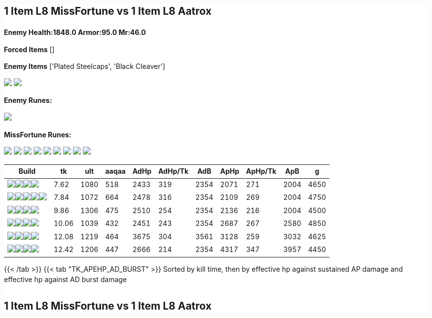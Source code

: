 ## 1 Item L8 MissFortune vs 1 Item L8 Aatrox

**Enemy Health:1848.0 Armor:95.0 Mr:46.0**


**Forced Items** []








**Enemy Items** ['Plated Steelcaps', 'Black Cleaver']





![](/item/3047.png)
![](/item/3071.png)



**Enemy Runes:**





![](/StatMods/StatModsArmorIcon.png)



**MissFortune Runes:**


![](/Styles/Inspiration/FirstStrike/FirstStrike.png)
![](/Styles/Inspiration/MagicalFootwear/MagicalFootwear.png)
![](/Styles/Inspiration/BiscuitDelivery/BiscuitDelivery.png)
![](/Styles/Inspiration/CosmicInsight/CosmicInsight.png)
![](/Styles/Sorcery/AbsoluteFocus/AbsoluteFocus.png)
![](/Styles/Sorcery/GatheringStorm/GatheringStorm.png)
![](/StatMods/StatModsAdaptiveForceIcon.png)
![](/StatMods/StatModsAdaptiveForceIcon.png)
![](/StatMods/StatModsArmorIcon.png)





 Build |tk|ult|aaqaa|AdHp|AdHp/Tk|AdB|ApHp|ApHp/Tk|ApB|g
-|-|-|-|-|-|-|-|-|-|-
![](/item/6672.png)![](/item/2422.png)![](/item/1053.png)![](/item/1055.png)|7.62|1080|518|2433|319|2354|2071|271|2004|4650
![](/item/3153.png)![](/item/2422.png)![](/item/1055.png)![](/item/1036.png)![](/item/1036.png)|7.84|1072|664|2478|316|2354|2109|269|2004|4750
![](/item/3074.png)![](/item/2422.png)![](/item/1055.png)![](/item/1036.png)|9.86|1306|475|2510|254|2354|2136|216|2004|4500
![](/item/3091.png)![](/item/2422.png)![](/item/1053.png)![](/item/1055.png)|10.06|1039|432|2451|243|2354|2687|267|2580|4850
![](/item/6673.png)![](/item/2422.png)![](/item/1055.png)![](/item/1037.png)|12.08|1219|464|3675|304|3561|3128|259|3032|4625
![](/item/3156.png)![](/item/2422.png)![](/item/1053.png)![](/item/1055.png)|12.42|1206|447|2666|214|2354|4317|347|3957|4450
{{< /tab >}}
{{< tab "TK_APEHP_AD_BURST" >}}
Sorted by kill time, then by effective hp against sustained AP damage and effective hp against AD burst damage
## 1 Item L8 MissFortune vs 1 Item L8 Aatrox

